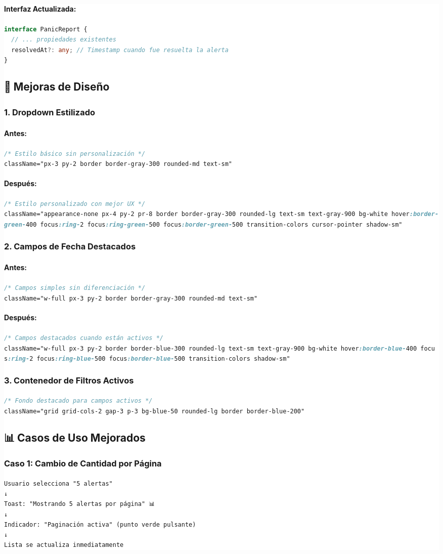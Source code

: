 #### Interfaz Actualizada:
```typescript
interface PanicReport {
  // ... propiedades existentes
  resolvedAt?: any; // Timestamp cuando fue resuelta la alerta
}
```

## 🎨 Mejoras de Diseño

### 1. **Dropdown Estilizado**

#### Antes:
```css
/* Estilo básico sin personalización */
className="px-3 py-2 border border-gray-300 rounded-md text-sm"
```

#### Después:
```css
/* Estilo personalizado con mejor UX */
className="appearance-none px-4 py-2 pr-8 border border-gray-300 rounded-lg text-sm text-gray-900 bg-white hover:border-green-400 focus:ring-2 focus:ring-green-500 focus:border-green-500 transition-colors cursor-pointer shadow-sm"
```

### 2. **Campos de Fecha Destacados**

#### Antes:
```css
/* Campos simples sin diferenciación */
className="w-full px-3 py-2 border border-gray-300 rounded-md text-sm"
```

#### Después:
```css
/* Campos destacados cuando están activos */
className="w-full px-3 py-2 border border-blue-300 rounded-lg text-sm text-gray-900 bg-white hover:border-blue-400 focus:ring-2 focus:ring-blue-500 focus:border-blue-500 transition-colors shadow-sm"
```

### 3. **Contenedor de Filtros Activos**

```css
/* Fondo destacado para campos activos */
className="grid grid-cols-2 gap-3 p-3 bg-blue-50 rounded-lg border border-blue-200"
```

## 📊 Casos de Uso Mejorados

### Caso 1: Cambio de Cantidad por Página
```
Usuario selecciona "5 alertas"
↓
Toast: "Mostrando 5 alertas por página" 📊
↓
Indicador: "Paginación activa" (punto verde pulsante)
↓
Lista se actualiza inmediatamente
```
